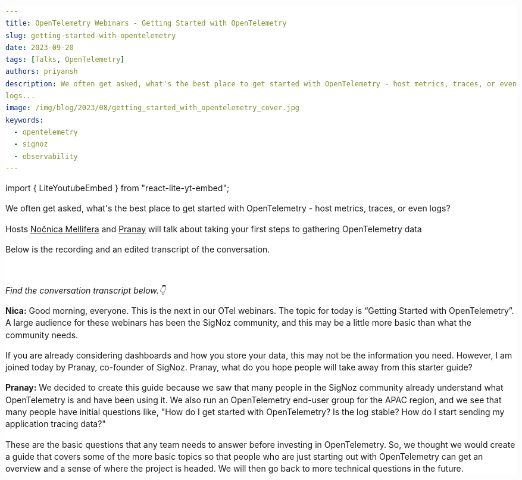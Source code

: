 ```yaml
---
title: OpenTelemetry Webinars - Getting Started with OpenTelemetry
slug: getting-started-with-opentelemetry
date: 2023-09-20
tags: [Talks, OpenTelemetry]
authors: priyansh
description: We often get asked, what's the best place to get started with OpenTelemetry - host metrics, traces, or even logs...
image: /img/blog/2023/08/getting_started_with_opentelemetry_cover.jpg
keywords:
  - opentelemetry
  - signoz
  - observability
---
```


import { LiteYoutubeEmbed } from "react-lite-yt-embed";

<head>
  <link rel="canonical" href="https://signoz.io/blog/getting-started-with-opentelemetry/"/>
</head>

We often get asked, what's the best place to get started with OpenTelemetry - host metrics, traces, or even logs?

Hosts <a href="https://github.com/serverless-mom" rel="nofollow">Nočnica Mellifera</a> and <a href="https://twitter.com/pranay01" rel="nofollow">Pranay</a> will talk about taking your first steps to gathering OpenTelemetry data


Below is the recording and an edited transcript of the conversation.




<LiteYoutubeEmbed id="Wzut0kjVeYI" mute={false} />

<p>&nbsp;</p>

*Find the conversation transcript below.👇*

**Nica:** Good morning, everyone. This is the next in our OTel webinars. The topic for today is “Getting Started with OpenTelemetry”. A large audience for these webinars has been the SigNoz community, and this may be a little more basic than what the community needs.


If you are already considering dashboards and how you store your data, this may not be the information you need. However, I am joined today by Pranay, co-founder of SigNoz. Pranay, what do you hope people will take away from this starter guide?

**Pranay:** We decided to create this guide because we saw that many people in the SigNoz community already understand what OpenTelemetry is and have been using it. We also run an OpenTelemetry end-user group for the APAC region, and we see that many people have initial questions like, "How do I get started with OpenTelemetry? Is the log stable? How do I start sending my application tracing data?"

These are the basic questions that any team needs to answer before investing in OpenTelemetry. So, we thought we would create a guide that covers some of the more basic topics so that people who are just starting out with OpenTelemetry can get an overview and a sense of where the project is headed. We will then go back to more technical questions in the future.

